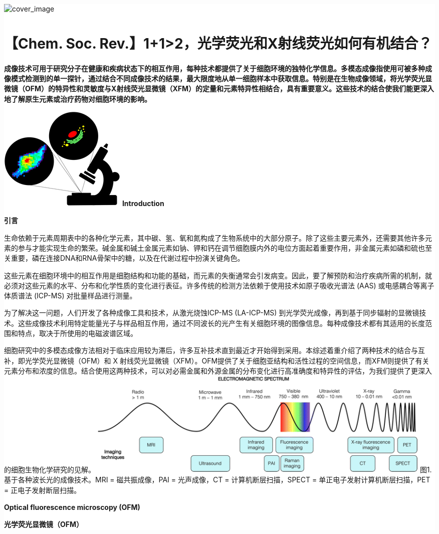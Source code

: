 ﻿![cover_image](https://mmbiz.qpic.cn/mmbiz_jpg/wzBk7nZmzgoa6zDGTDhyrrkMygdTHbpUQFhjeWpiaGjyjKQGmiaJCsbda8HNPV8KXRRhdzrVHhyUhibAsF34zzz9w/0?wx_fmt=jpeg) 

#  【Chem. Soc. Rev.】1+1&gt;2，光学荧光和X射线荧光如何有机结合？ 
 


**成像技术可用于研究分子在健康和疾病状态下的相互作用，每种技术都提供了关于细胞环境的独特化学信息。多模态成像指使用可被多种成像模式检测到的单一探针，通过结合不同成像技术的结果，最大限度地从单一细胞样本中获取信息。特别是在生物成像领域，将光学荧光显微镜（OFM）的特异性和灵敏度与X射线荧光显微镜（XFM）的定量和元素特异性相结合，具有重要意义。这些技术的结合使我们能更深入地了解原生元素或治疗药物对细胞环境的影响。**

![](../asset/2023-11-03_326821d660cfcbbb430287449cb133de_0.gif)
**Introduction**

**引言**

生命依赖于元素周期表中的各种化学元素，其中碳、氢、氧和氮构成了生物系统中的大部分原子。除了这些主要元素外，还需要其他许多元素的参与才能实现生命的繁荣。碱金属和碱土金属元素如钠、钾和钙在调节细胞膜内外的电位方面起着重要作用，非金属元素如磷和硫也至关重要，磷在连接DNA和RNA骨架中的糖，以及在代谢过程中扮演关键角色。

这些元素在细胞环境中的相互作用是细胞结构和功能的基础，而元素的失衡通常会引发病变。因此，要了解预防和治疗疾病所需的机制，就必须对这些元素的水平、分布和化学性质的变化进行表征。许多传统的检测方法依赖于使用技术如原子吸收光谱法 (AAS) 或电感耦合等离子体质谱法 (ICP-MS) 对批量样品进行测量。

为了解决这一问题，人们开发了各种成像工具和技术，从激光烧蚀ICP-MS (LA-ICP-MS) 到光学荧光成像，再到基于同步辐射的显微镜技术。这些成像技术利用特定能量光子与样品相互作用，通过不同波长的光产生有关细胞环境的图像信息。每种成像技术都有其适用的长度范围和特点，取决于所使用的电磁波谱区域。

细胞研究中的多模态成像方法相对于临床应用较为滞后，许多互补技术直到最近才开始得到采用。本综述着重介绍了两种技术的结合与互补，即光学荧光显微镜（OFM）和 X 射线荧光显微镜（XFM）。OFM提供了关于细胞亚结构和活性过程的空间信息，而XFM则提供了有关元素分布和浓度的信息。结合使用这两种技术，可以对必需金属和外源金属的分布变化进行高准确度和特异性的评估，为我们提供了更深入的细胞生物化学研究的见解。
![](../asset/2023-11-03_3cf9aac848d678959f10cc02c8f43914_1.gif)
图1. 基于各种波长光的成像技术。MRI = 磁共振成像，PAI = 光声成像，CT = 计算机断层扫描，SPECT = 单正电子发射计算机断层扫描，PET = 正电子发射断层扫描。

**Optical fluorescence microscopy (OFM)**

**光学荧光显微镜（OFM）**
